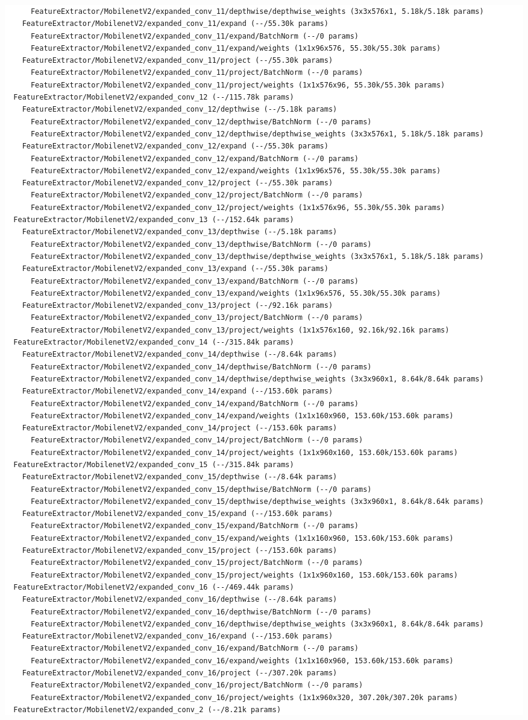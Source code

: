           FeatureExtractor/MobilenetV2/expanded_conv_11/depthwise/depthwise_weights (3x3x576x1, 5.18k/5.18k params)
        FeatureExtractor/MobilenetV2/expanded_conv_11/expand (--/55.30k params)
          FeatureExtractor/MobilenetV2/expanded_conv_11/expand/BatchNorm (--/0 params)
          FeatureExtractor/MobilenetV2/expanded_conv_11/expand/weights (1x1x96x576, 55.30k/55.30k params)
        FeatureExtractor/MobilenetV2/expanded_conv_11/project (--/55.30k params)
          FeatureExtractor/MobilenetV2/expanded_conv_11/project/BatchNorm (--/0 params)
          FeatureExtractor/MobilenetV2/expanded_conv_11/project/weights (1x1x576x96, 55.30k/55.30k params)
      FeatureExtractor/MobilenetV2/expanded_conv_12 (--/115.78k params)
        FeatureExtractor/MobilenetV2/expanded_conv_12/depthwise (--/5.18k params)
          FeatureExtractor/MobilenetV2/expanded_conv_12/depthwise/BatchNorm (--/0 params)
          FeatureExtractor/MobilenetV2/expanded_conv_12/depthwise/depthwise_weights (3x3x576x1, 5.18k/5.18k params)
        FeatureExtractor/MobilenetV2/expanded_conv_12/expand (--/55.30k params)
          FeatureExtractor/MobilenetV2/expanded_conv_12/expand/BatchNorm (--/0 params)
          FeatureExtractor/MobilenetV2/expanded_conv_12/expand/weights (1x1x96x576, 55.30k/55.30k params)
        FeatureExtractor/MobilenetV2/expanded_conv_12/project (--/55.30k params)
          FeatureExtractor/MobilenetV2/expanded_conv_12/project/BatchNorm (--/0 params)
          FeatureExtractor/MobilenetV2/expanded_conv_12/project/weights (1x1x576x96, 55.30k/55.30k params)
      FeatureExtractor/MobilenetV2/expanded_conv_13 (--/152.64k params)
        FeatureExtractor/MobilenetV2/expanded_conv_13/depthwise (--/5.18k params)
          FeatureExtractor/MobilenetV2/expanded_conv_13/depthwise/BatchNorm (--/0 params)
          FeatureExtractor/MobilenetV2/expanded_conv_13/depthwise/depthwise_weights (3x3x576x1, 5.18k/5.18k params)
        FeatureExtractor/MobilenetV2/expanded_conv_13/expand (--/55.30k params)
          FeatureExtractor/MobilenetV2/expanded_conv_13/expand/BatchNorm (--/0 params)
          FeatureExtractor/MobilenetV2/expanded_conv_13/expand/weights (1x1x96x576, 55.30k/55.30k params)
        FeatureExtractor/MobilenetV2/expanded_conv_13/project (--/92.16k params)
          FeatureExtractor/MobilenetV2/expanded_conv_13/project/BatchNorm (--/0 params)
          FeatureExtractor/MobilenetV2/expanded_conv_13/project/weights (1x1x576x160, 92.16k/92.16k params)
      FeatureExtractor/MobilenetV2/expanded_conv_14 (--/315.84k params)
        FeatureExtractor/MobilenetV2/expanded_conv_14/depthwise (--/8.64k params)
          FeatureExtractor/MobilenetV2/expanded_conv_14/depthwise/BatchNorm (--/0 params)
          FeatureExtractor/MobilenetV2/expanded_conv_14/depthwise/depthwise_weights (3x3x960x1, 8.64k/8.64k params)
        FeatureExtractor/MobilenetV2/expanded_conv_14/expand (--/153.60k params)
          FeatureExtractor/MobilenetV2/expanded_conv_14/expand/BatchNorm (--/0 params)
          FeatureExtractor/MobilenetV2/expanded_conv_14/expand/weights (1x1x160x960, 153.60k/153.60k params)
        FeatureExtractor/MobilenetV2/expanded_conv_14/project (--/153.60k params)
          FeatureExtractor/MobilenetV2/expanded_conv_14/project/BatchNorm (--/0 params)
          FeatureExtractor/MobilenetV2/expanded_conv_14/project/weights (1x1x960x160, 153.60k/153.60k params)
      FeatureExtractor/MobilenetV2/expanded_conv_15 (--/315.84k params)
        FeatureExtractor/MobilenetV2/expanded_conv_15/depthwise (--/8.64k params)
          FeatureExtractor/MobilenetV2/expanded_conv_15/depthwise/BatchNorm (--/0 params)
          FeatureExtractor/MobilenetV2/expanded_conv_15/depthwise/depthwise_weights (3x3x960x1, 8.64k/8.64k params)
        FeatureExtractor/MobilenetV2/expanded_conv_15/expand (--/153.60k params)
          FeatureExtractor/MobilenetV2/expanded_conv_15/expand/BatchNorm (--/0 params)
          FeatureExtractor/MobilenetV2/expanded_conv_15/expand/weights (1x1x160x960, 153.60k/153.60k params)
        FeatureExtractor/MobilenetV2/expanded_conv_15/project (--/153.60k params)
          FeatureExtractor/MobilenetV2/expanded_conv_15/project/BatchNorm (--/0 params)
          FeatureExtractor/MobilenetV2/expanded_conv_15/project/weights (1x1x960x160, 153.60k/153.60k params)
      FeatureExtractor/MobilenetV2/expanded_conv_16 (--/469.44k params)
        FeatureExtractor/MobilenetV2/expanded_conv_16/depthwise (--/8.64k params)
          FeatureExtractor/MobilenetV2/expanded_conv_16/depthwise/BatchNorm (--/0 params)
          FeatureExtractor/MobilenetV2/expanded_conv_16/depthwise/depthwise_weights (3x3x960x1, 8.64k/8.64k params)
        FeatureExtractor/MobilenetV2/expanded_conv_16/expand (--/153.60k params)
          FeatureExtractor/MobilenetV2/expanded_conv_16/expand/BatchNorm (--/0 params)
          FeatureExtractor/MobilenetV2/expanded_conv_16/expand/weights (1x1x160x960, 153.60k/153.60k params)
        FeatureExtractor/MobilenetV2/expanded_conv_16/project (--/307.20k params)
          FeatureExtractor/MobilenetV2/expanded_conv_16/project/BatchNorm (--/0 params)
          FeatureExtractor/MobilenetV2/expanded_conv_16/project/weights (1x1x960x320, 307.20k/307.20k params)
      FeatureExtractor/MobilenetV2/expanded_conv_2 (--/8.21k params)
